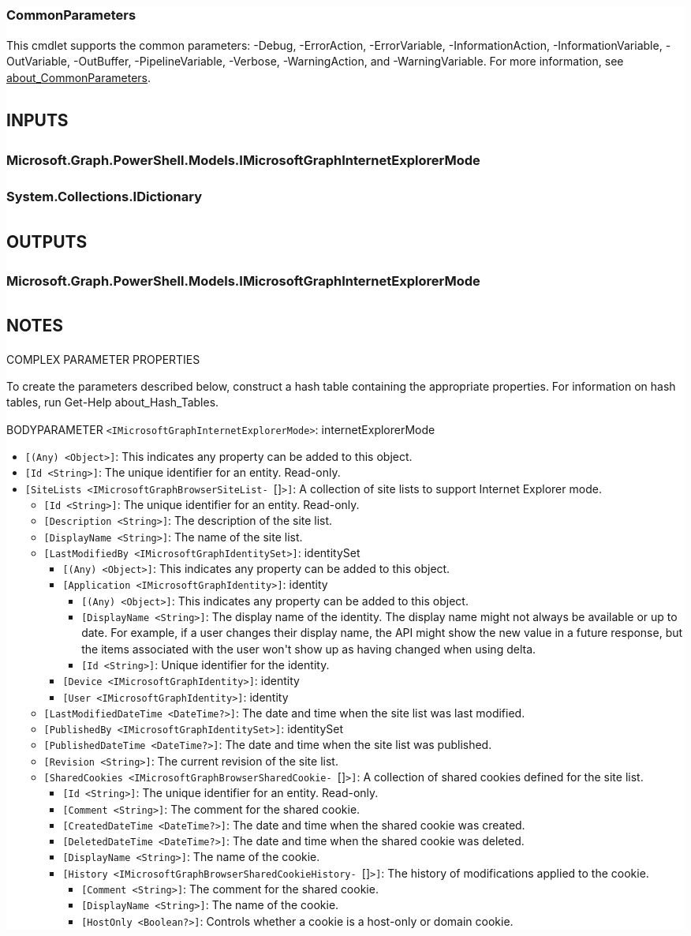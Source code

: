 ### CommonParameters
This cmdlet supports the common parameters: -Debug, -ErrorAction, -ErrorVariable, -InformationAction, -InformationVariable, -OutVariable, -OutBuffer, -PipelineVariable, -Verbose, -WarningAction, and -WarningVariable. For more information, see [about_CommonParameters](http://go.microsoft.com/fwlink/?LinkID=113216).

## INPUTS

### Microsoft.Graph.PowerShell.Models.IMicrosoftGraphInternetExplorerMode
### System.Collections.IDictionary
## OUTPUTS

### Microsoft.Graph.PowerShell.Models.IMicrosoftGraphInternetExplorerMode
## NOTES
COMPLEX PARAMETER PROPERTIES

To create the parameters described below, construct a hash table containing the appropriate properties.
For information on hash tables, run Get-Help about_Hash_Tables.

BODYPARAMETER `<IMicrosoftGraphInternetExplorerMode>`: internetExplorerMode
  - `[(Any) <Object>]`: This indicates any property can be added to this object.
  - `[Id <String>]`: The unique identifier for an entity.
Read-only.
  - `[SiteLists <IMicrosoftGraphBrowserSiteList- `[]`>]`: A collection of site lists to support Internet Explorer mode.
    - `[Id <String>]`: The unique identifier for an entity.
Read-only.
    - `[Description <String>]`: The description of the site list.
    - `[DisplayName <String>]`: The name of the site list.
    - `[LastModifiedBy <IMicrosoftGraphIdentitySet>]`: identitySet
      - `[(Any) <Object>]`: This indicates any property can be added to this object.
      - `[Application <IMicrosoftGraphIdentity>]`: identity
        - `[(Any) <Object>]`: This indicates any property can be added to this object.
        - `[DisplayName <String>]`: The display name of the identity.
The display name might not always be available or up to date.
For example, if a user changes their display name, the API might show the new value in a future response, but the items associated with the user won't show up as having changed when using delta.
        - `[Id <String>]`: Unique identifier for the identity.
      - `[Device <IMicrosoftGraphIdentity>]`: identity
      - `[User <IMicrosoftGraphIdentity>]`: identity
    - `[LastModifiedDateTime <DateTime?>]`: The date and time when the site list was last modified.
    - `[PublishedBy <IMicrosoftGraphIdentitySet>]`: identitySet
    - `[PublishedDateTime <DateTime?>]`: The date and time when the site list was published.
    - `[Revision <String>]`: The current revision of the site list.
    - `[SharedCookies <IMicrosoftGraphBrowserSharedCookie- `[]`>]`: A collection of shared cookies defined for the site list.
      - `[Id <String>]`: The unique identifier for an entity.
Read-only.
      - `[Comment <String>]`: The comment for the shared cookie.
      - `[CreatedDateTime <DateTime?>]`: The date and time when the shared cookie was created.
      - `[DeletedDateTime <DateTime?>]`: The date and time when the shared cookie was deleted.
      - `[DisplayName <String>]`: The name of the cookie.
      - `[History <IMicrosoftGraphBrowserSharedCookieHistory- `[]`>]`: The history of modifications applied to the cookie.
        - `[Comment <String>]`: The comment for the shared cookie.
        - `[DisplayName <String>]`: The name of the cookie.
        - `[HostOnly <Boolean?>]`: Controls whether a cookie is a host-only or domain cookie.